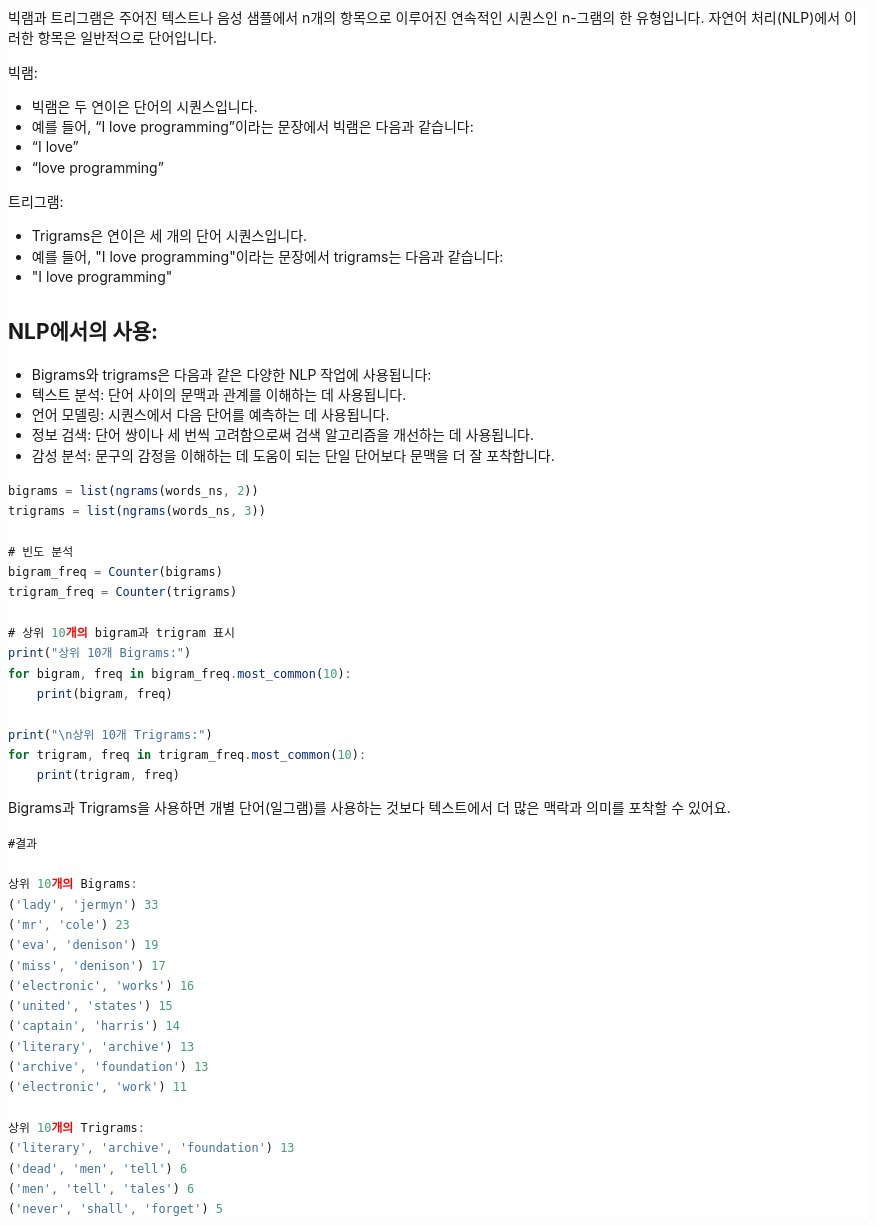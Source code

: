 빅램과 트리그램은 주어진 텍스트나 음성 샘플에서 n개의 항목으로 이루어진 연속적인 시퀀스인 n-그램의 한 유형입니다. 자연어 처리(NLP)에서 이러한 항목은 일반적으로 단어입니다.

빅램:

- 빅램은 두 연이은 단어의 시퀀스입니다.
- 예를 들어, “I love programming”이라는 문장에서 빅램은 다음과 같습니다:
- “I love”
- “love programming”

트리그램:

<div class="content-ad"></div>

- Trigrams은 연이은 세 개의 단어 시퀀스입니다.
- 예를 들어, "I love programming"이라는 문장에서 trigrams는 다음과 같습니다:
- "I love programming"

## NLP에서의 사용:

- Bigrams와 trigrams은 다음과 같은 다양한 NLP 작업에 사용됩니다:
- 텍스트 분석: 단어 사이의 문맥과 관계를 이해하는 데 사용됩니다.
- 언어 모델링: 시퀀스에서 다음 단어를 예측하는 데 사용됩니다.
- 정보 검색: 단어 쌍이나 세 번씩 고려함으로써 검색 알고리즘을 개선하는 데 사용됩니다.
- 감성 분석: 문구의 감정을 이해하는 데 도움이 되는 단일 단어보다 문맥을 더 잘 포착합니다.

```js
bigrams = list(ngrams(words_ns, 2))
trigrams = list(ngrams(words_ns, 3))

# 빈도 분석
bigram_freq = Counter(bigrams)
trigram_freq = Counter(trigrams)

# 상위 10개의 bigram과 trigram 표시
print("상위 10개 Bigrams:")
for bigram, freq in bigram_freq.most_common(10):
    print(bigram, freq)

print("\n상위 10개 Trigrams:")
for trigram, freq in trigram_freq.most_common(10):
    print(trigram, freq)
```

<div class="content-ad"></div>

Bigrams과 Trigrams을 사용하면 개별 단어(일그램)를 사용하는 것보다 텍스트에서 더 많은 맥락과 의미를 포착할 수 있어요.

```js
#결과

상위 10개의 Bigrams:
('lady', 'jermyn') 33
('mr', 'cole') 23
('eva', 'denison') 19
('miss', 'denison') 17
('electronic', 'works') 16
('united', 'states') 15
('captain', 'harris') 14
('literary', 'archive') 13
('archive', 'foundation') 13
('electronic', 'work') 11

상위 10개의 Trigrams:
('literary', 'archive', 'foundation') 13
('dead', 'men', 'tell') 6
('men', 'tell', 'tales') 6
('never', 'shall', 'forget') 5
```